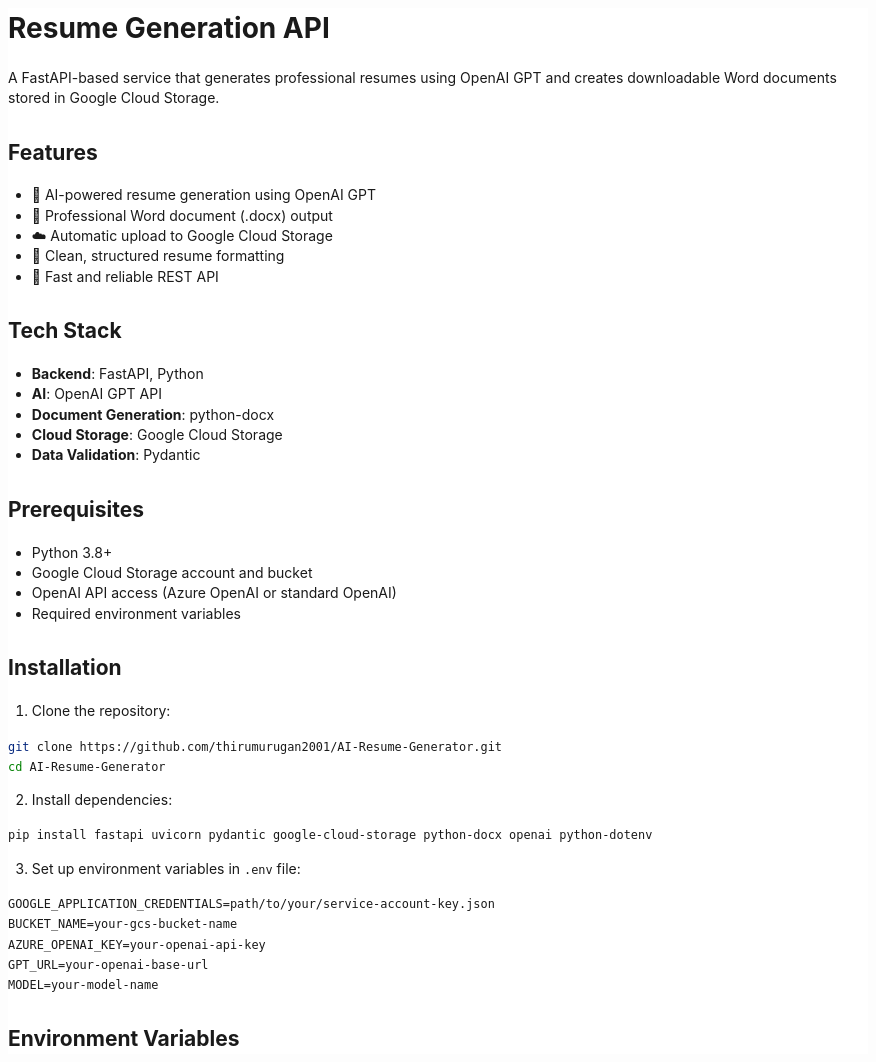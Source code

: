 # Resume Generation API

A FastAPI-based service that generates professional resumes using OpenAI GPT and creates downloadable Word documents stored in Google Cloud Storage.

## Features

- 🤖 AI-powered resume generation using OpenAI GPT
- 📄 Professional Word document (.docx) output
- ☁️ Automatic upload to Google Cloud Storage
- 🎨 Clean, structured resume formatting
- 🚀 Fast and reliable REST API

## Tech Stack

- **Backend**: FastAPI, Python
- **AI**: OpenAI GPT API
- **Document Generation**: python-docx
- **Cloud Storage**: Google Cloud Storage
- **Data Validation**: Pydantic

## Prerequisites

- Python 3.8+
- Google Cloud Storage account and bucket
- OpenAI API access (Azure OpenAI or standard OpenAI)
- Required environment variables

## Installation

1. Clone the repository:
```bash
git clone https://github.com/thirumurugan2001/AI-Resume-Generator.git
cd AI-Resume-Generator
```

2. Install dependencies:
```bash
pip install fastapi uvicorn pydantic google-cloud-storage python-docx openai python-dotenv
```

3. Set up environment variables in `.env` file:
```env
GOOGLE_APPLICATION_CREDENTIALS=path/to/your/service-account-key.json
BUCKET_NAME=your-gcs-bucket-name
AZURE_OPENAI_KEY=your-openai-api-key
GPT_URL=your-openai-base-url
MODEL=your-model-name
```

## Environment Variables
